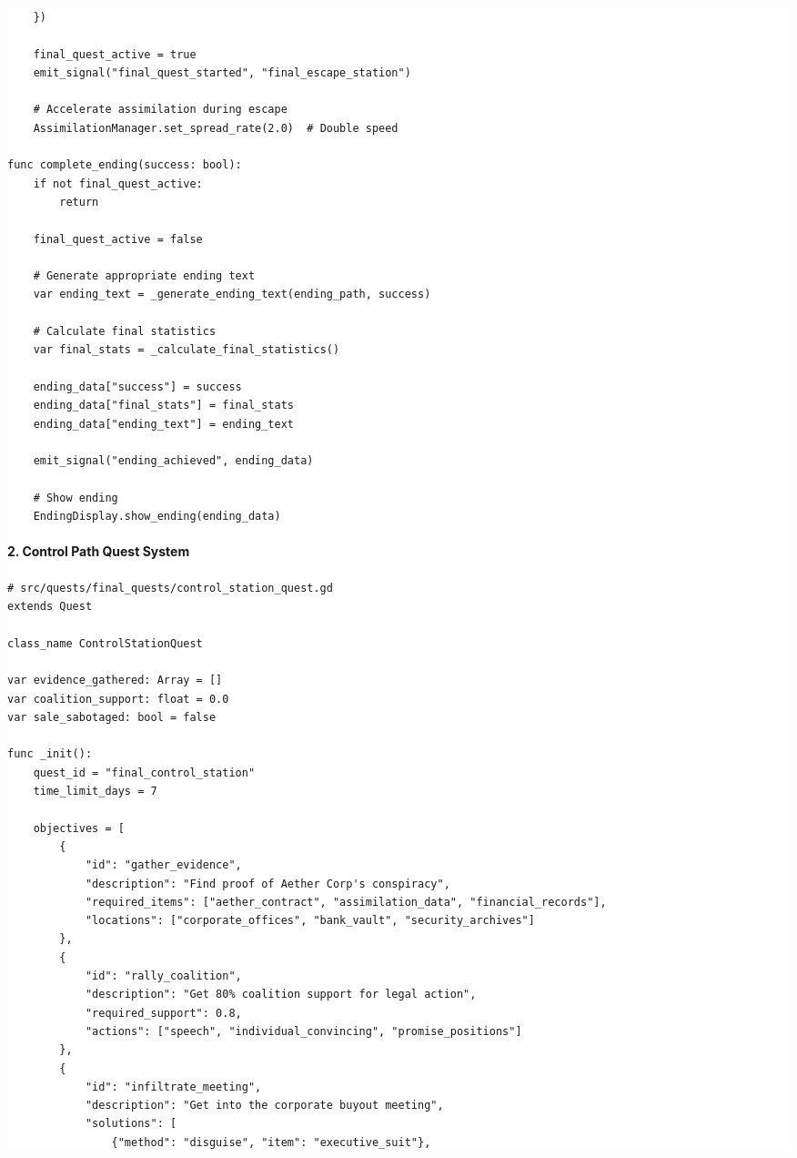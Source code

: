 ```gdscript
    })
    
    final_quest_active = true
    emit_signal("final_quest_started", "final_escape_station")
    
    # Accelerate assimilation during escape
    AssimilationManager.set_spread_rate(2.0)  # Double speed

func complete_ending(success: bool):
    if not final_quest_active:
        return
    
    final_quest_active = false
    
    # Generate appropriate ending text
    var ending_text = _generate_ending_text(ending_path, success)
    
    # Calculate final statistics
    var final_stats = _calculate_final_statistics()
    
    ending_data["success"] = success
    ending_data["final_stats"] = final_stats
    ending_data["ending_text"] = ending_text
    
    emit_signal("ending_achieved", ending_data)
    
    # Show ending
    EndingDisplay.show_ending(ending_data)
```

#### 2. Control Path Quest System
```gdscript
# src/quests/final_quests/control_station_quest.gd
extends Quest

class_name ControlStationQuest

var evidence_gathered: Array = []
var coalition_support: float = 0.0
var sale_sabotaged: bool = false

func _init():
    quest_id = "final_control_station"
    time_limit_days = 7
    
    objectives = [
        {
            "id": "gather_evidence",
            "description": "Find proof of Aether Corp's conspiracy",
            "required_items": ["aether_contract", "assimilation_data", "financial_records"],
            "locations": ["corporate_offices", "bank_vault", "security_archives"]
        },
        {
            "id": "rally_coalition",
            "description": "Get 80% coalition support for legal action",
            "required_support": 0.8,
            "actions": ["speech", "individual_convincing", "promise_positions"]
        },
        {
            "id": "infiltrate_meeting",
            "description": "Get into the corporate buyout meeting",
            "solutions": [
                {"method": "disguise", "item": "executive_suit"},
```